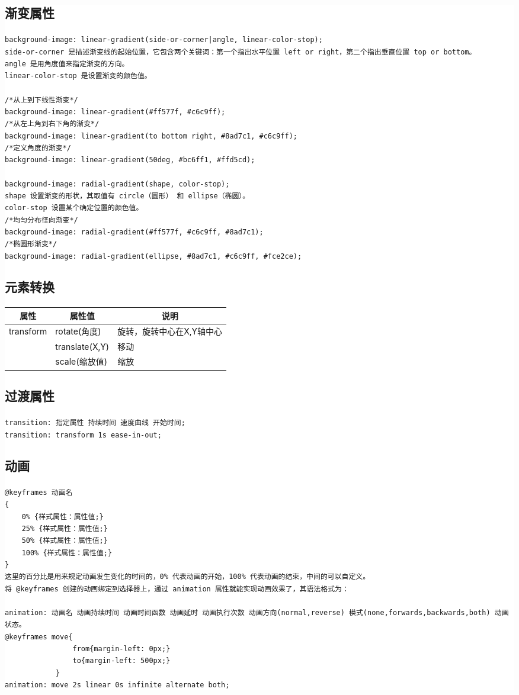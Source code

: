 ## 渐变属性

```html
background-image: linear-gradient(side-or-corner|angle, linear-color-stop);
side-or-corner 是描述渐变线的起始位置，它包含两个关键词：第一个指出水平位置 left or right，第二个指出垂直位置 top or bottom。
angle 是用角度值来指定渐变的方向。
linear-color-stop 是设置渐变的颜色值。

/*从上到下线性渐变*/
background-image: linear-gradient(#ff577f, #c6c9ff);
/*从左上角到右下角的渐变*/
background-image: linear-gradient(to bottom right, #8ad7c1, #c6c9ff);
/*定义角度的渐变*/
background-image: linear-gradient(50deg, #bc6ff1, #ffd5cd);

background-image: radial-gradient(shape, color-stop);
shape 设置渐变的形状，其取值有 circle（圆形） 和 ellipse（椭圆）。
color-stop 设置某个确定位置的颜色值。
/*均匀分布径向渐变*/
background-image: radial-gradient(#ff577f, #c6c9ff, #8ad7c1);
/*椭圆形渐变*/
background-image: radial-gradient(ellipse, #8ad7c1, #c6c9ff, #fce2ce);
```

## 元素转换

| 属性      | 属性值         | 说明                      |
| --------- | -------------- | ------------------------- |
| transform | rotate(角度)   | 旋转，旋转中心在X,Y轴中心 |
|           | translate(X,Y) | 移动                      |
|           | scale(缩放值)  | 缩放                      |

## 过渡属性

```html
transition: 指定属性 持续时间 速度曲线 开始时间;
transition: transform 1s ease-in-out;
```

## 动画 

```html
@keyframes 动画名
{
    0% {样式属性：属性值;}
    25% {样式属性：属性值;}
    50% {样式属性：属性值;}
    100% {样式属性：属性值;}
}
这里的百分比是用来规定动画发生变化的时间的，0% 代表动画的开始，100% 代表动画的结束，中间的可以自定义。
将 @keyframes 创建的动画绑定到选择器上，通过 animation 属性就能实现动画效果了，其语法格式为：

animation: 动画名 动画持续时间 动画时间函数 动画延时 动画执行次数 动画方向(normal,reverse) 模式(none,forwards,backwards,both) 动画状态。
@keyframes move{
				from{margin-left: 0px;}
				to{margin-left: 500px;}
			}
animation: move 2s linear 0s infinite alternate both;
```
